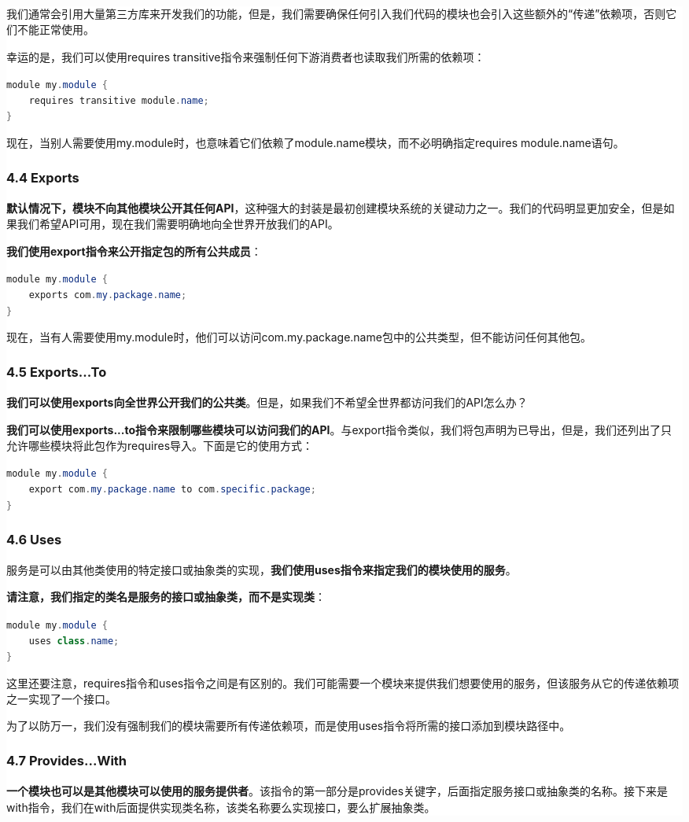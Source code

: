 我们通常会引用大量第三方库来开发我们的功能，但是，我们需要确保任何引入我们代码的模块也会引入这些额外的“传递”依赖项，否则它们不能正常使用。

幸运的是，我们可以使用requires transitive指令来强制任何下游消费者也读取我们所需的依赖项：

```java
module my.module {
    requires transitive module.name;
}
```

现在，当别人需要使用my.module时，也意味着它们依赖了module.name模块，而不必明确指定requires module.name语句。

### 4.4 Exports

**默认情况下，模块不向其他模块公开其任何API**，这种强大的封装是最初创建模块系统的关键动力之一。我们的代码明显更加安全，但是如果我们希望API可用，现在我们需要明确地向全世界开放我们的API。

**我们使用export指令来公开指定包的所有公共成员**：

```java
module my.module {
    exports com.my.package.name;
}
```

现在，当有人需要使用my.module时，他们可以访问com.my.package.name包中的公共类型，但不能访问任何其他包。

### 4.5 Exports...To

**我们可以使用exports向全世界公开我们的公共类**。但是，如果我们不希望全世界都访问我们的API怎么办？

**我们可以使用exports...to指令来限制哪些模块可以访问我们的API**。与export指令类似，我们将包声明为已导出，但是，我们还列出了只允许哪些模块将此包作为requires导入。下面是它的使用方式：

```java
module my.module {
    export com.my.package.name to com.specific.package;
}
```

### 4.6 Uses

服务是可以由其他类使用的特定接口或抽象类的实现，**我们使用uses指令来指定我们的模块使用的服务**。

**请注意，我们指定的类名是服务的接口或抽象类，而不是实现类**：

```java
module my.module {
    uses class.name;
}
```

这里还要注意，requires指令和uses指令之间是有区别的。我们可能需要一个模块来提供我们想要使用的服务，但该服务从它的传递依赖项之一实现了一个接口。

为了以防万一，我们没有强制我们的模块需要所有传递依赖项，而是使用uses指令将所需的接口添加到模块路径中。

### 4.7 Provides...With

**一个模块也可以是其他模块可以使用的服务提供者**。该指令的第一部分是provides关键字，后面指定服务接口或抽象类的名称。接下来是with指令，我们在with后面提供实现类名称，该类名称要么实现接口，要么扩展抽象类。
